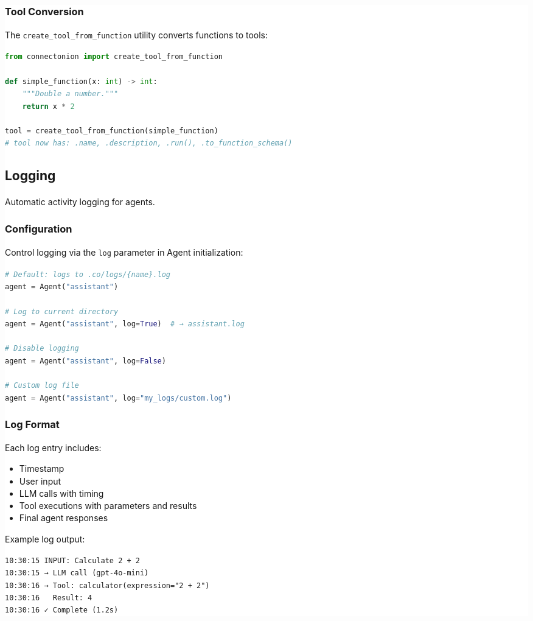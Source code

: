 ### Tool Conversion

The `create_tool_from_function` utility converts functions to tools:

```python
from connectonion import create_tool_from_function

def simple_function(x: int) -> int:
    """Double a number."""
    return x * 2

tool = create_tool_from_function(simple_function)
# tool now has: .name, .description, .run(), .to_function_schema()
```

## Logging

Automatic activity logging for agents.

### Configuration

Control logging via the `log` parameter in Agent initialization:

```python
# Default: logs to .co/logs/{name}.log
agent = Agent("assistant")

# Log to current directory
agent = Agent("assistant", log=True)  # → assistant.log

# Disable logging
agent = Agent("assistant", log=False)

# Custom log file
agent = Agent("assistant", log="my_logs/custom.log")
```

### Log Format

Each log entry includes:
- Timestamp
- User input
- LLM calls with timing
- Tool executions with parameters and results
- Final agent responses

Example log output:
```
10:30:15 INPUT: Calculate 2 + 2
10:30:15 → LLM call (gpt-4o-mini)
10:30:16 → Tool: calculator(expression="2 + 2")
10:30:16   Result: 4
10:30:16 ✓ Complete (1.2s)
```
